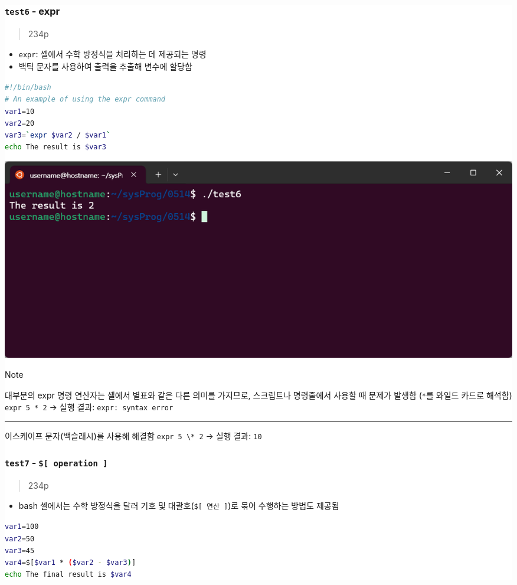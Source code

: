 ### `test6` - expr
> 234p

- `expr`: 셸에서 수학 방정식을 처리하는 데 제공되는 명령
- 백틱 문자를 사용하여 출력을 추출해 변수에 할당함
```bash title:"test6"
#!/bin/bash
# An example of using the expr command
var1=10
var2=20
var3=`expr $var2 / $var1`
echo The result is $var3
```
![](./md/test6.png)

> [!note]
> 대부분의 expr 명령 연산자는 셸에서 별표와 같은 다른 의미를 가지므로, 스크립트나 명령줄에서 사용할 때 문제가 발생함
> (`*`를 와일드 카드로 해석함)
> `expr 5 * 2` → 실행 결과: `expr: syntax error`
> 
> ---
> 이스케이프 문자(백슬래시)를 사용해 해결함
> `expr 5 \* 2` → 실행 결과: `10`

### `test7` - `$[ operation ]`
> 234p

- bash 셸에서는 수학 방정식을 달러 기호 및 대괄호(`$[ 연산 ]`)로 묶어 수행하는 방법도 제공됨

```bash title:"test7"
var1=100
var2=50
var3=45
var4=$[$var1 * ($var2 - $var3)]
echo The final result is $var4
```